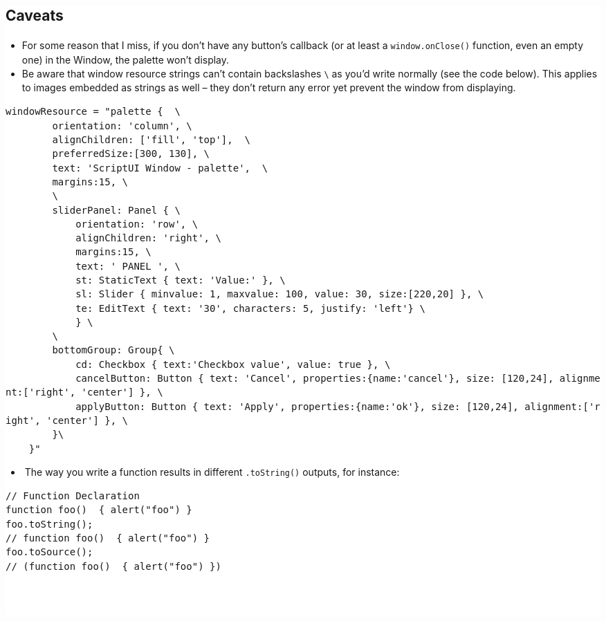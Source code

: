   <h2>
    Caveats
  </h2>
  
  <ul>
    <li>
      For some reason that I miss, if you don&#8217;t have any button&#8217;s callback (or at least a <code>window.onClose()</code> function, even an empty one) in the Window, the palette won&#8217;t display.
    </li>
    <li>
      Be aware that window resource strings can&#8217;t contain backslashes <code>\</code> as you&#8217;d write normally (see the code below). This applies to images embedded as strings as well &#8211; they don&#8217;t return any error yet prevent the window from displaying.
    </li>
  </ul>
  
  <pre>windowResource = "palette {  \
        orientation: 'column', \
        alignChildren: ['fill', 'top'],  \
        preferredSize:[300, 130], \
        text: 'ScriptUI Window - palette',  \
        margins:15, \
        \
        sliderPanel: Panel { \
            orientation: 'row', \
            alignChildren: 'right', \
            margins:15, \
            text: ' PANEL ', \
            st: StaticText { text: 'Value:' }, \
            sl: Slider { minvalue: 1, maxvalue: 100, value: 30, size:[220,20] }, \
            te: EditText { text: '30', characters: 5, justify: 'left'} \
            } \
        \
        bottomGroup: Group{ \
            cd: Checkbox { text:'Checkbox value', value: true }, \
            cancelButton: Button { text: 'Cancel', properties:{name:'cancel'}, size: [120,24], alignment:['right', 'center'] }, \
            applyButton: Button { text: 'Apply', properties:{name:'ok'}, size: [120,24], alignment:['right', 'center'] }, \
        }\
    }"</pre>
  
  <ul>
    <li>
       The way you write a function results in different <code>.toString()</code> outputs, for instance:
    </li>
  </ul>
  
  <pre>// Function Declaration
function foo()  { alert("foo") }
foo.toString(); 
// function foo()  { alert("foo") }
foo.toSource();
// (function foo()  { alert("foo") })

